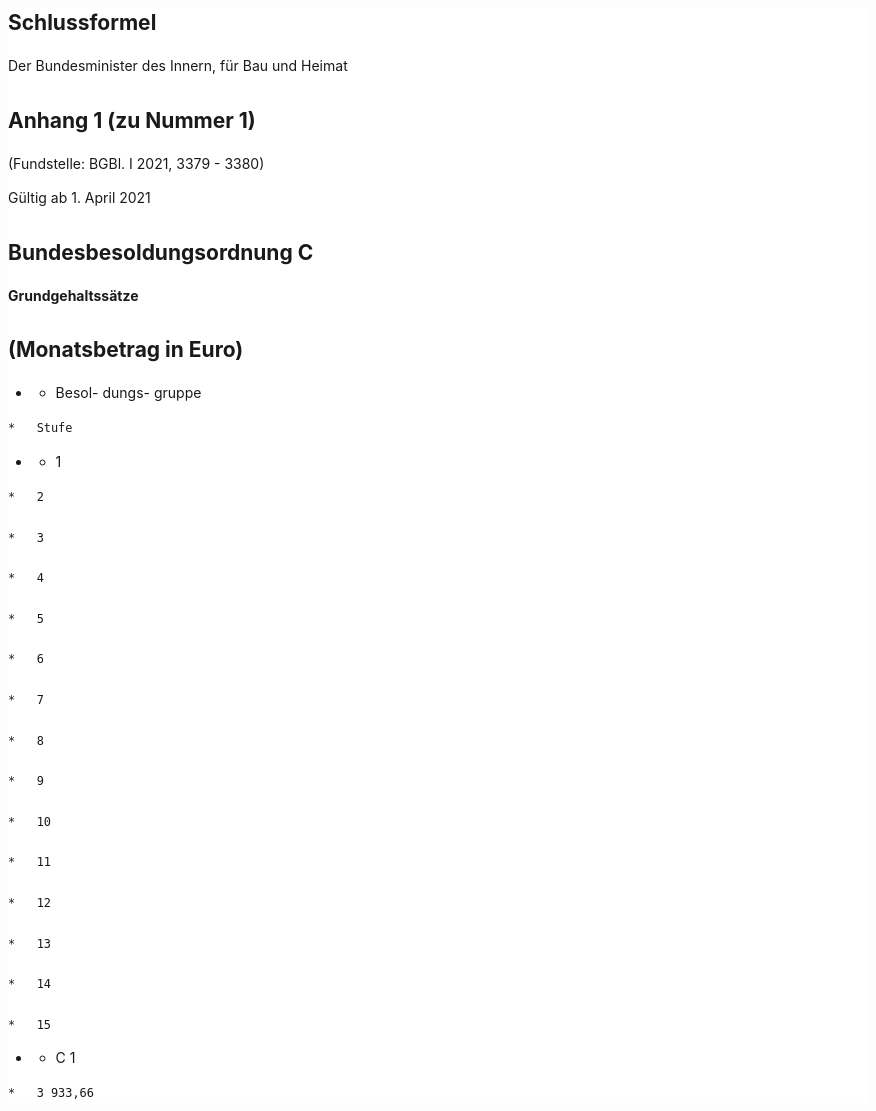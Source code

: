 



## Schlussformel

Der Bundesminister des Innern, für Bau und Heimat


## Anhang 1 (zu Nummer 1)

(Fundstelle: BGBl. I 2021, 3379 - 3380)

Gültig ab 1. April 2021
## **Bundesbesoldungsordnung C**

**Grundgehaltssätze**
## (Monatsbetrag in Euro)


*    *   Besol-
        dungs-
        gruppe

    *   Stufe


*    *   1

    *   2

    *   3

    *   4

    *   5

    *   6

    *   7

    *   8

    *   9

    *   10

    *   11

    *   12

    *   13

    *   14

    *   15


*    *   C 1

    *   3 933,66
